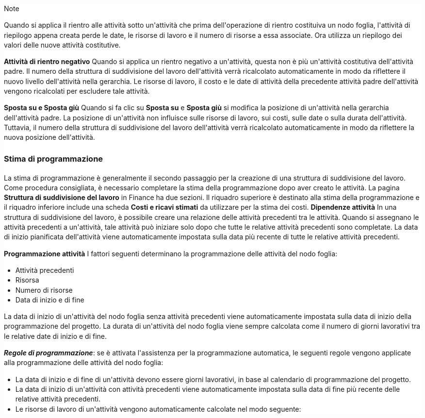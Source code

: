 > [!NOTE] 
> Quando si applica il rientro alle attività sotto un'attività che prima dell'operazione di rientro costituiva un nodo foglia, l'attività di riepilogo appena creata perde le date, le risorse di lavoro e il numero di risorse a essa associate. Ora utilizza un riepilogo dei valori delle nuove attività costitutive. 

**Attività di rientro negativo** Quando si applica un rientro negativo a un'attività, questa non è più un'attività costitutiva dell'attività padre. Il numero della struttura di suddivisione del lavoro dell'attività verrà ricalcolato automaticamente in modo da riflettere il nuovo livello dell'attività nella gerarchia. Le risorse di lavoro, il costo e le date di attività della precedente attività padre dell'attività vengono ricalcolati per escludere tale attività. 

**Sposta su e Sposta giù** Quando si fa clic su **Sposta su** e **Sposta giù** si modifica la posizione di un'attività nella gerarchia dell'attività padre. La posizione di un'attività non influisce sulle risorse di lavoro, sui costi, sulle date o sulla durata dell'attività. Tuttavia, il numero della struttura di suddivisione del lavoro dell'attività verrà ricalcolato automaticamente in modo da riflettere la nuova posizione dell'attività.

### <a name="schedule-estimation"></a>Stima di programmazione

La stima di programmazione è generalmente il secondo passaggio per la creazione di una struttura di suddivisione del lavoro. Come procedura consigliata, è necessario completare la stima della programmazione dopo aver creato le attività. La pagina **Struttura di suddivisione del lavoro** in Finance ha due sezioni. Il riquadro superiore è destinato alla stima della programmazione e il riquadro inferiore include una scheda **Costi e ricavi stimati** da utilizzare per la stima dei costi. 
**Dipendenze attività** In una struttura di suddivisione del lavoro, è possibile creare una relazione delle attività precedenti tra le attività. Quando si assegnano le attività precedenti a un'attività, tale attività può iniziare solo dopo che tutte le relative attività precedenti sono completate. La data di inizio pianificata dell'attività viene automaticamente impostata sulla data più recente di tutte le relative attività precedenti. 

**Programmazione attività** I fattori seguenti determinano la programmazione delle attività del nodo foglia:

-   Attività precedenti
-   Risorsa
-   Numero di risorse
-   Data di inizio e di fine

La data di inizio di un'attività del nodo foglia senza attività precedenti viene automaticamente impostata sulla data di inizio della programmazione del progetto. La durata di un'attività del nodo foglia viene sempre calcolata come il numero di giorni lavorativi tra le relative date di inizio e di fine. 

*<strong><em>Regole di programmazione</em></strong>*: se è attivata l'assistenza per la programmazione automatica, le seguenti regole vengono applicate alla programmazione delle attività del nodo foglia:

-   La data di inizio e di fine di un'attività devono essere giorni lavorativi, in base al calendario di programmazione del progetto.
-   La data di inizio di un'attività con attività precedenti viene automaticamente impostata sulla data di fine più recente delle relative attività precedenti.
-   Le risorse di lavoro di un'attività vengono automaticamente calcolate nel modo seguente:
